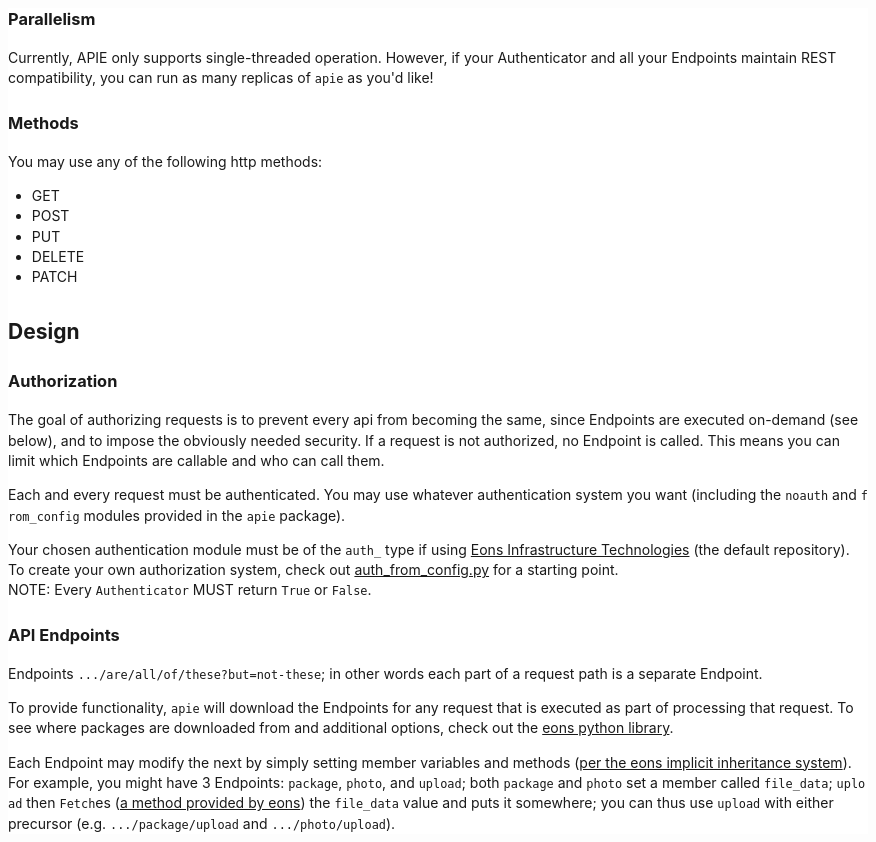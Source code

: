 
### Parallelism

Currently, APIE only supports single-threaded operation. However, if your Authenticator and all your Endpoints maintain REST compatibility, you can run as many replicas of `apie` as you'd like!


### Methods

You may use any of the following http methods:

* GET
* POST
* PUT
* DELETE
* PATCH


## Design

### Authorization

The goal of authorizing requests is to prevent every api from becoming the same, since Endpoints are executed on-demand (see below), and to impose the obviously needed security.
If a request is not authorized, no Endpoint is called. This means you can limit which Endpoints are callable and who can call them.

Each and every request must be authenticated. You may use whatever authentication system you want (including the `noauth` and `from_config` modules provided in the `apie` package).

Your chosen authentication module must be of the `auth_` type if using [Eons Infrastructure Technologies](https://infrastructure.tech) (the default repository).  
To create your own authorization system, check out [auth_from_config.py](inc/auth/auth_from_config.py) for a starting point.  
NOTE: Every `Authenticator` MUST return `True` or `False`.


### API Endpoints

Endpoints `.../are/all/of/these?but=not-these`; in other words each part of a request path is a separate Endpoint.

To provide functionality, `apie` will download the Endpoints for any request that is executed as part of processing that request.
To see where packages are downloaded from and additional options, check out the [eons python library](https://github.com/eons-dev/lib_eons).

Each Endpoint may modify the next by simply setting member variables and methods ([per the eons implicit inheritance system](https://github.com/eons-dev/lib_eons/#implicit-inheritance)). For example, you might have 3 Endpoints: `package`, `photo`, and `upload`; both `package` and `photo` set a member called `file_data`; `upload` then `Fetch`es ([a method provided by eons](https://github.com/eons-dev/lib_eons/#inputs-through-configuration-file-and-fetch)) the `file_data` value and puts it somewhere; you can thus use `upload` with either precursor (e.g. `.../package/upload` and `.../photo/upload`).
